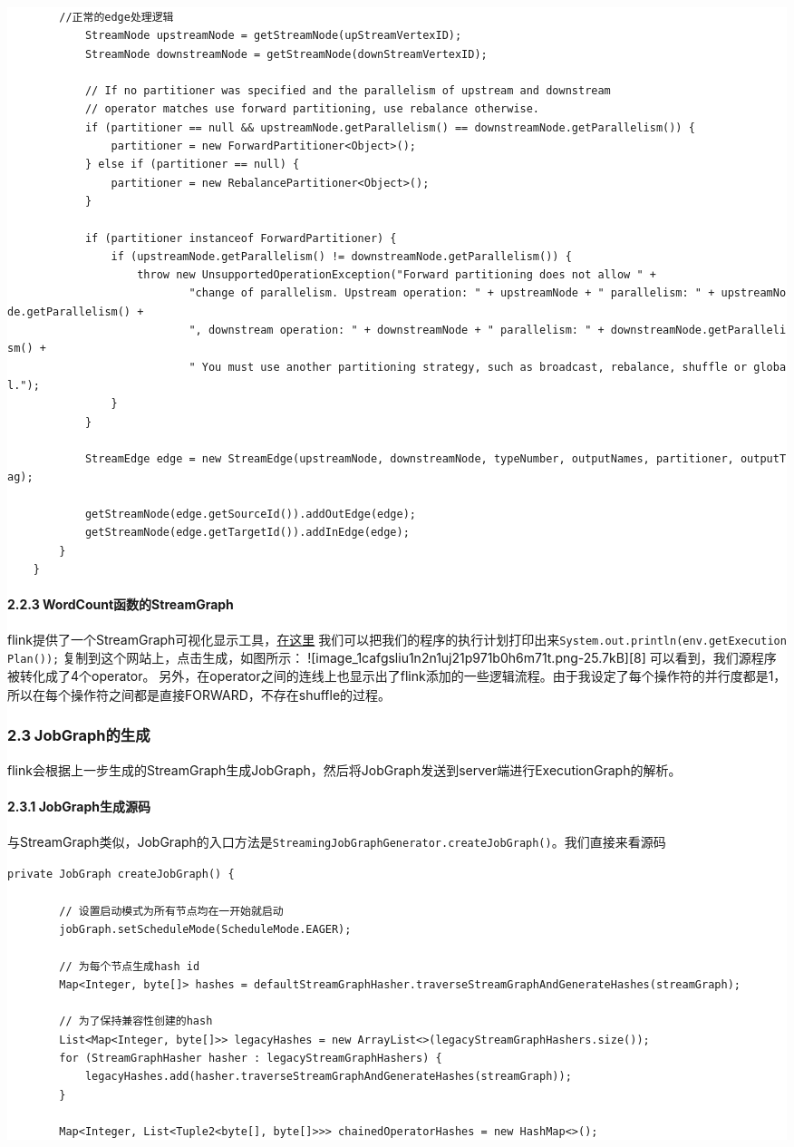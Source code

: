 ```
		//正常的edge处理逻辑
			StreamNode upstreamNode = getStreamNode(upStreamVertexID);
			StreamNode downstreamNode = getStreamNode(downStreamVertexID);

			// If no partitioner was specified and the parallelism of upstream and downstream
			// operator matches use forward partitioning, use rebalance otherwise.
			if (partitioner == null && upstreamNode.getParallelism() == downstreamNode.getParallelism()) {
				partitioner = new ForwardPartitioner<Object>();
			} else if (partitioner == null) {
				partitioner = new RebalancePartitioner<Object>();
			}

			if (partitioner instanceof ForwardPartitioner) {
				if (upstreamNode.getParallelism() != downstreamNode.getParallelism()) {
					throw new UnsupportedOperationException("Forward partitioning does not allow " +
							"change of parallelism. Upstream operation: " + upstreamNode + " parallelism: " + upstreamNode.getParallelism() +
							", downstream operation: " + downstreamNode + " parallelism: " + downstreamNode.getParallelism() +
							" You must use another partitioning strategy, such as broadcast, rebalance, shuffle or global.");
				}
			}

			StreamEdge edge = new StreamEdge(upstreamNode, downstreamNode, typeNumber, outputNames, partitioner, outputTag);

			getStreamNode(edge.getSourceId()).addOutEdge(edge);
			getStreamNode(edge.getTargetId()).addInEdge(edge);
		}
	}
```
#### 2.2.3 WordCount函数的StreamGraph
flink提供了一个StreamGraph可视化显示工具，[在这里](http://flink.apache.org/visualizer/)
我们可以把我们的程序的执行计划打印出来```System.out.println(env.getExecutionPlan());``` 复制到这个网站上，点击生成，如图所示：
![image_1cafgsliu1n2n1uj21p971b0h6m71t.png-25.7kB][8]
可以看到，我们源程序被转化成了4个operator。
另外，在operator之间的连线上也显示出了flink添加的一些逻辑流程。由于我设定了每个操作符的并行度都是1，所以在每个操作符之间都是直接FORWARD，不存在shuffle的过程。
### 2.3 JobGraph的生成
flink会根据上一步生成的StreamGraph生成JobGraph，然后将JobGraph发送到server端进行ExecutionGraph的解析。
#### 2.3.1 JobGraph生成源码
与StreamGraph类似，JobGraph的入口方法是```StreamingJobGraphGenerator.createJobGraph()```。我们直接来看源码
```
private JobGraph createJobGraph() {

		// 设置启动模式为所有节点均在一开始就启动
		jobGraph.setScheduleMode(ScheduleMode.EAGER);

		// 为每个节点生成hash id
		Map<Integer, byte[]> hashes = defaultStreamGraphHasher.traverseStreamGraphAndGenerateHashes(streamGraph);

		// 为了保持兼容性创建的hash
		List<Map<Integer, byte[]>> legacyHashes = new ArrayList<>(legacyStreamGraphHashers.size());
		for (StreamGraphHasher hasher : legacyStreamGraphHashers) {
			legacyHashes.add(hasher.traverseStreamGraphAndGenerateHashes(streamGraph));
		}

		Map<Integer, List<Tuple2<byte[], byte[]>>> chainedOperatorHashes = new HashMap<>();
```